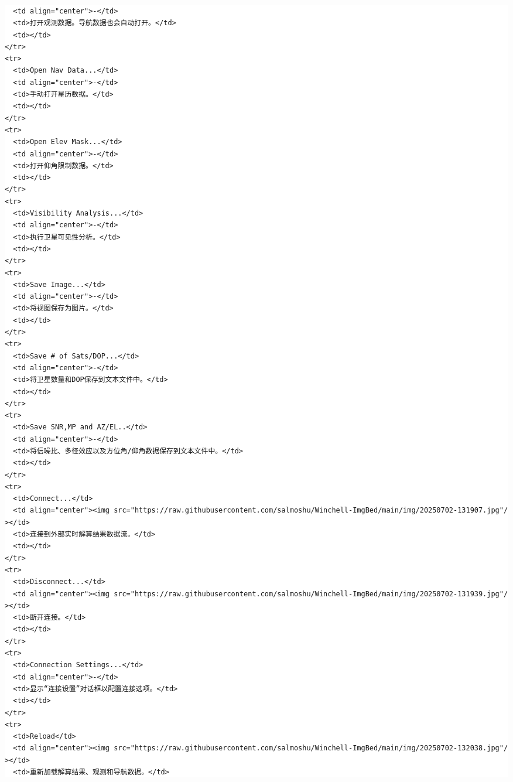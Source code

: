       <td align="center">-</td>
      <td>打开观测数据。导航数据也会自动打开。</td>
      <td></td>
    </tr>
    <tr>
      <td>Open Nav Data...</td>
      <td align="center">-</td>
      <td>手动打开星历数据。</td>
      <td></td>
    </tr>
    <tr>
      <td>Open Elev Mask...</td>
      <td align="center">-</td>
      <td>打开仰角限制数据。</td>
      <td></td>
    </tr>
    <tr>
      <td>Visibility Analysis...</td>
      <td align="center">-</td>
      <td>执行卫星可见性分析。</td>
      <td></td>
    </tr>
    <tr>
      <td>Save Image...</td>
      <td align="center">-</td>
      <td>将视图保存为图片。</td>
      <td></td>
    </tr>
    <tr>
      <td>Save # of Sats/DOP...</td>
      <td align="center">-</td>
      <td>将卫星数量和DOP保存到文本文件中。</td>
      <td></td>
    </tr>
    <tr>
      <td>Save SNR,MP and AZ/EL..</td>
      <td align="center">-</td>
      <td>将信噪比、多径效应以及方位角/仰角数据保存到文本文件中。</td>
      <td></td>
    </tr>
    <tr>
      <td>Connect...</td>
      <td align="center"><img src="https://raw.githubusercontent.com/salmoshu/Winchell-ImgBed/main/img/20250702-131907.jpg"/></td>
      <td>连接到外部实时解算结果数据流。</td>
      <td></td>
    </tr>
    <tr>
      <td>Disconnect...</td>
      <td align="center"><img src="https://raw.githubusercontent.com/salmoshu/Winchell-ImgBed/main/img/20250702-131939.jpg"/></td>
      <td>断开连接。</td>
      <td></td>
    </tr>
    <tr>
      <td>Connection Settings...</td>
      <td align="center">-</td>
      <td>显示“连接设置”对话框以配置连接选项。</td>
      <td></td>
    </tr>
    <tr>
      <td>Reload</td>
      <td align="center"><img src="https://raw.githubusercontent.com/salmoshu/Winchell-ImgBed/main/img/20250702-132038.jpg"/></td>
      <td>重新加载解算结果、观测和导航数据。</td>